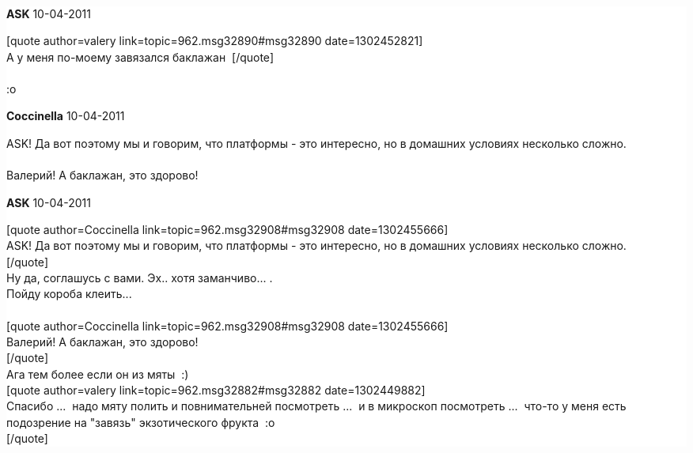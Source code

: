 **ASK** 10-04-2011

[quote author=valery link=topic=962.msg32890#msg32890 date=1302452821]<br />А у меня по-моему завязался баклажан&nbsp; [/quote]<br /><br /> :o

**Coccinella** 10-04-2011

ASK! Да вот поэтому мы и говорим, что платформы - это интересно, но в домашних условиях несколько сложно.<br /><br />Валерий! А баклажан, это здорово!

**ASK** 10-04-2011

[quote author=Coccinella link=topic=962.msg32908#msg32908 date=1302455666]<br />ASK! Да вот поэтому мы и говорим, что платформы - это интересно, но в домашних условиях несколько сложно.<br />[/quote]<br />Ну да, соглашусь с вами. Эх.. хотя заманчиво... .<br />Пойду короба клеить...<br /><br />[quote author=Coccinella link=topic=962.msg32908#msg32908 date=1302455666]<br />Валерий! А баклажан, это здорово!<br />[/quote]<br />Ага тем более если он из мяты&nbsp; :)<br />[quote author=valery link=topic=962.msg32882#msg32882 date=1302449882]<br />Спасибо ...&nbsp; надо мяту полить и повнимательней посмотреть ...&nbsp; и в микроскоп посмотреть ...&nbsp; что-то у меня есть подозрение на &quot;завязь&quot; экзотического фрукта&nbsp; :o<br />[/quote]

